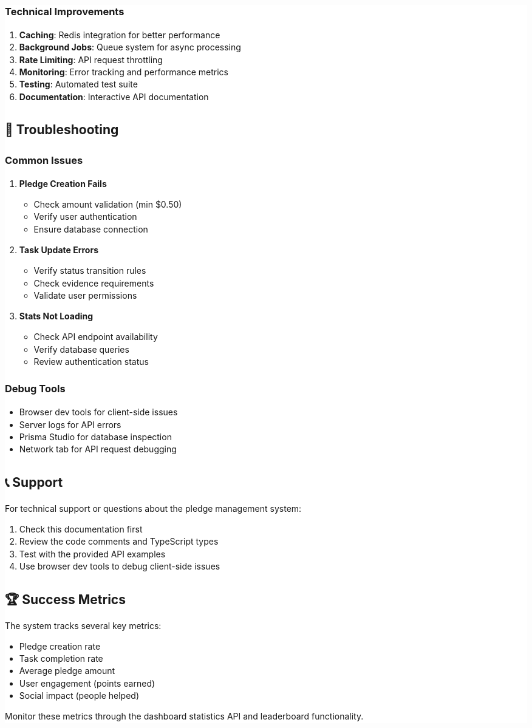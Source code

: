 ### Technical Improvements
1. **Caching**: Redis integration for better performance
2. **Background Jobs**: Queue system for async processing
3. **Rate Limiting**: API request throttling
4. **Monitoring**: Error tracking and performance metrics
5. **Testing**: Automated test suite
6. **Documentation**: Interactive API documentation

## 🐛 Troubleshooting

### Common Issues

1. **Pledge Creation Fails**
   - Check amount validation (min $0.50)
   - Verify user authentication
   - Ensure database connection

2. **Task Update Errors**
   - Verify status transition rules
   - Check evidence requirements
   - Validate user permissions

3. **Stats Not Loading**
   - Check API endpoint availability
   - Verify database queries
   - Review authentication status

### Debug Tools
- Browser dev tools for client-side issues
- Server logs for API errors
- Prisma Studio for database inspection
- Network tab for API request debugging

## 📞 Support

For technical support or questions about the pledge management system:

1. Check this documentation first
2. Review the code comments and TypeScript types
3. Test with the provided API examples
4. Use browser dev tools to debug client-side issues

## 🏆 Success Metrics

The system tracks several key metrics:
- Pledge creation rate
- Task completion rate
- Average pledge amount
- User engagement (points earned)
- Social impact (people helped)

Monitor these metrics through the dashboard statistics API and leaderboard functionality.